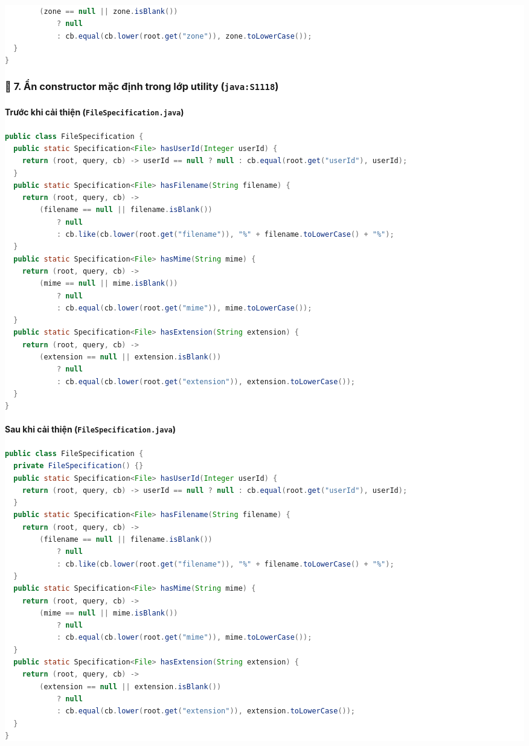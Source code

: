 ```java
        (zone == null || zone.isBlank())
            ? null
            : cb.equal(cb.lower(root.get("zone")), zone.toLowerCase());
  }
}
```
### 🔁 **7. Ẩn constructor mặc định trong lớp utility (`java:S1118`)**

#### Trước khi cải thiện (`FileSpecification.java`)
```java
public class FileSpecification {
  public static Specification<File> hasUserId(Integer userId) {
    return (root, query, cb) -> userId == null ? null : cb.equal(root.get("userId"), userId);
  }
  public static Specification<File> hasFilename(String filename) {
    return (root, query, cb) ->
        (filename == null || filename.isBlank())
            ? null
            : cb.like(cb.lower(root.get("filename")), "%" + filename.toLowerCase() + "%");
  }
  public static Specification<File> hasMime(String mime) {
    return (root, query, cb) ->
        (mime == null || mime.isBlank())
            ? null
            : cb.equal(cb.lower(root.get("mime")), mime.toLowerCase());
  }
  public static Specification<File> hasExtension(String extension) {
    return (root, query, cb) ->
        (extension == null || extension.isBlank())
            ? null
            : cb.equal(cb.lower(root.get("extension")), extension.toLowerCase());
  }
}
```
#### Sau khi cải thiện (`FileSpecification.java`)
```java
public class FileSpecification {
  private FileSpecification() {}
  public static Specification<File> hasUserId(Integer userId) {
    return (root, query, cb) -> userId == null ? null : cb.equal(root.get("userId"), userId);
  }
  public static Specification<File> hasFilename(String filename) {
    return (root, query, cb) ->
        (filename == null || filename.isBlank())
            ? null
            : cb.like(cb.lower(root.get("filename")), "%" + filename.toLowerCase() + "%");
  }
  public static Specification<File> hasMime(String mime) {
    return (root, query, cb) ->
        (mime == null || mime.isBlank())
            ? null
            : cb.equal(cb.lower(root.get("mime")), mime.toLowerCase());
  }
  public static Specification<File> hasExtension(String extension) {
    return (root, query, cb) ->
        (extension == null || extension.isBlank())
            ? null
            : cb.equal(cb.lower(root.get("extension")), extension.toLowerCase());
  }
}
```